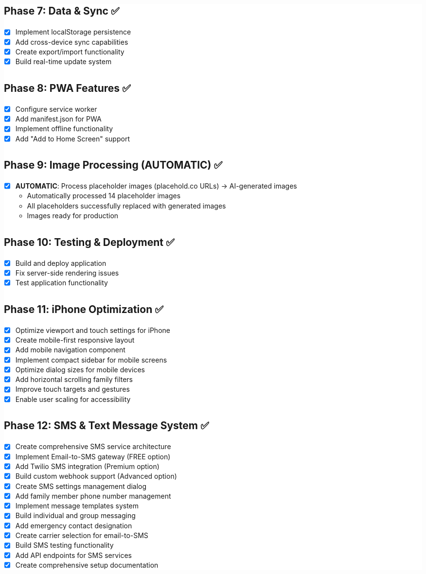 ## Phase 7: Data & Sync ✅
- [x] Implement localStorage persistence
- [x] Add cross-device sync capabilities
- [x] Create export/import functionality
- [x] Build real-time update system

## Phase 8: PWA Features ✅
- [x] Configure service worker
- [x] Add manifest.json for PWA
- [x] Implement offline functionality
- [x] Add "Add to Home Screen" support

## Phase 9: Image Processing (AUTOMATIC) ✅
- [x] **AUTOMATIC**: Process placeholder images (placehold.co URLs) → AI-generated images
  - Automatically processed 14 placeholder images
  - All placeholders successfully replaced with generated images
  - Images ready for production

## Phase 10: Testing & Deployment ✅
- [x] Build and deploy application
- [x] Fix server-side rendering issues
- [x] Test application functionality

## Phase 11: iPhone Optimization ✅
- [x] Optimize viewport and touch settings for iPhone
- [x] Create mobile-first responsive layout
- [x] Add mobile navigation component
- [x] Implement compact sidebar for mobile screens
- [x] Optimize dialog sizes for mobile devices
- [x] Add horizontal scrolling family filters
- [x] Improve touch targets and gestures
- [x] Enable user scaling for accessibility

## Phase 12: SMS & Text Message System ✅
- [x] Create comprehensive SMS service architecture
- [x] Implement Email-to-SMS gateway (FREE option)
- [x] Add Twilio SMS integration (Premium option)
- [x] Build custom webhook support (Advanced option)
- [x] Create SMS settings management dialog
- [x] Add family member phone number management
- [x] Implement message templates system
- [x] Build individual and group messaging
- [x] Add emergency contact designation
- [x] Create carrier selection for email-to-SMS
- [x] Build SMS testing functionality
- [x] Add API endpoints for SMS services
- [x] Create comprehensive setup documentation
